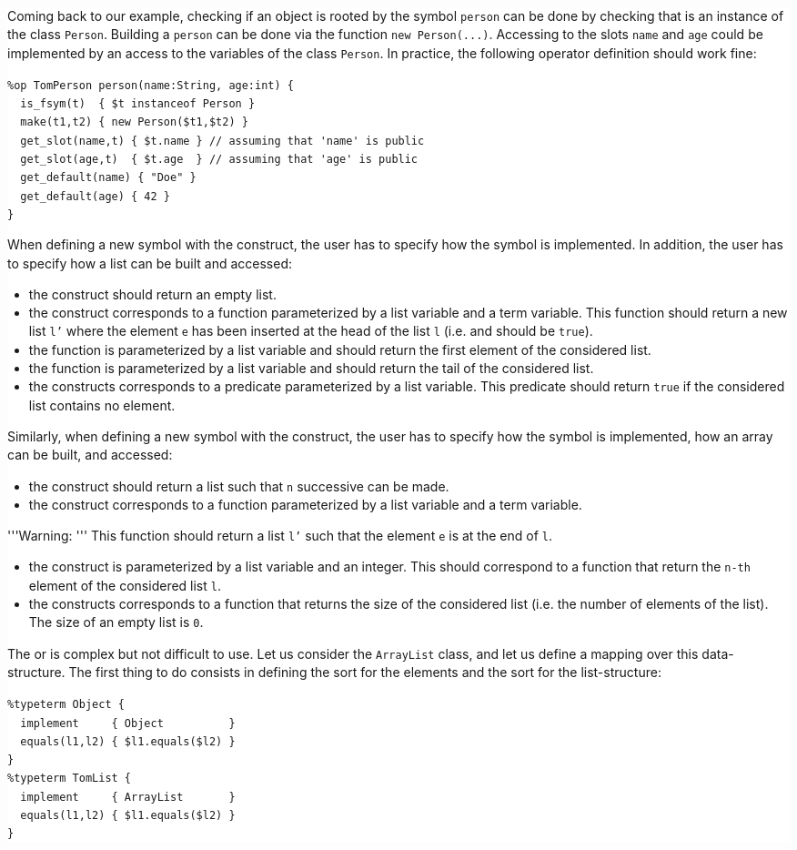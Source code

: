 Coming back to our example, checking if an object is rooted by the symbol `person` can be done by checking that is an instance of the class `Person`. Building a `person` can be done via the function `new Person(...)`. Accessing to the slots `name` and `age` could be implemented by an access to the variables of the class `Person`. In practice, the following operator definition should work fine:

``` tom
%op TomPerson person(name:String, age:int) {
  is_fsym(t)  { $t instanceof Person }
  make(t1,t2) { new Person($t1,$t2) }
  get_slot(name,t) { $t.name } // assuming that 'name' is public
  get_slot(age,t)  { $t.age  } // assuming that 'age' is public
  get_default(name) { "Doe" }
  get_default(age) { 42 }
}
```

When defining a new symbol with the construct, the user has to specify how the symbol is implemented. In addition, the user has to specify how a list can be built and accessed:

-   the construct should return an empty list.
-   the construct corresponds to a function parameterized by a list variable and a term variable. This function should return a new list `l’` where the element `e` has been inserted at the head of the list `l` (i.e. and should be `true`).
-   the function is parameterized by a list variable and should return the first element of the considered list.
-   the function is parameterized by a list variable and should return the tail of the considered list.
-   the constructs corresponds to a predicate parameterized by a list variable. This predicate should return `true` if the considered list contains no element.

Similarly, when defining a new symbol with the construct, the user has to specify how the symbol is implemented, how an array can be built, and accessed:

-   the construct should return a list such that `n` successive can be made.
-   the construct corresponds to a function parameterized by a list variable and a term variable.

'''Warning: ''' This function should return a list `l’` such that the element `e` is at the end of `l`.

-   the construct is parameterized by a list variable and an integer. This should correspond to a function that return the `n-th` element of the considered list `l`.
-   the constructs corresponds to a function that returns the size of the considered list (i.e. the number of elements of the list). The size of an empty list is `0`.

The or is complex but not difficult to use. Let us consider the `ArrayList` class, and let us define a mapping over this data-structure. The first thing to do consists in defining the sort for the elements and the sort for the list-structure:

``` tom
%typeterm Object {
  implement     { Object          }
  equals(l1,l2) { $l1.equals($l2) }
}
%typeterm TomList {
  implement     { ArrayList       }
  equals(l1,l2) { $l1.equals($l2) }
}
```
